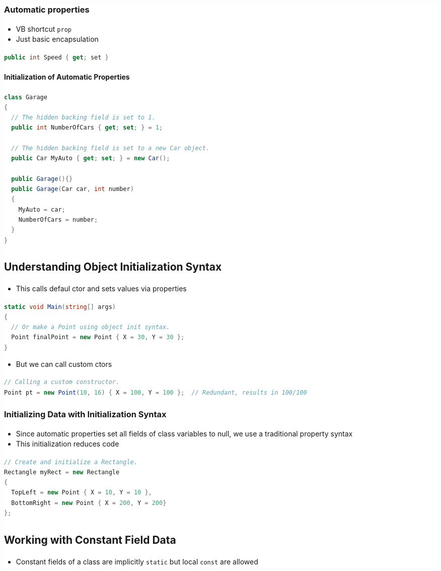 ### Automatic properties
- VB shortcut `prop`
- Just basic encapsulation

```c#
public int Speed { get; set }
```
#### Initialization of Automatic Properties
```c#
class Garage
{
  // The hidden backing field is set to 1.
  public int NumberOfCars { get; set; } = 1;
  
  // The hidden backing field is set to a new Car object.
  public Car MyAuto { get; set; } = new Car();
  
  public Garage(){}
  public Garage(Car car, int number)
  {
    MyAuto = car;
    NumberOfCars = number;
  }
}
```
## Understanding Object Initialization Syntax
- This calls defaul ctor and sets values via properties
```c#
static void Main(string[] args)
{
  // Or make a Point using object init syntax.
  Point finalPoint = new Point { X = 30, Y = 30 };
}
```
- But we can call custom ctors
```c#
// Calling a custom constructor.
Point pt = new Point(10, 16) { X = 100, Y = 100 };  // Redundant, results in 100/100
```

### Initializing Data with Initialization Syntax
- Since automatic properties set all fields of class variables to null, we use a traditional property syntax
- This initialization reduces code
```c#
// Create and initialize a Rectangle.
Rectangle myRect = new Rectangle
{
  TopLeft = new Point { X = 10, Y = 10 },
  BottomRight = new Point { X = 200, Y = 200}
};
```
## Working with Constant Field Data
- Constant fields of a class are implicitly `static` but local `const` are allowed
